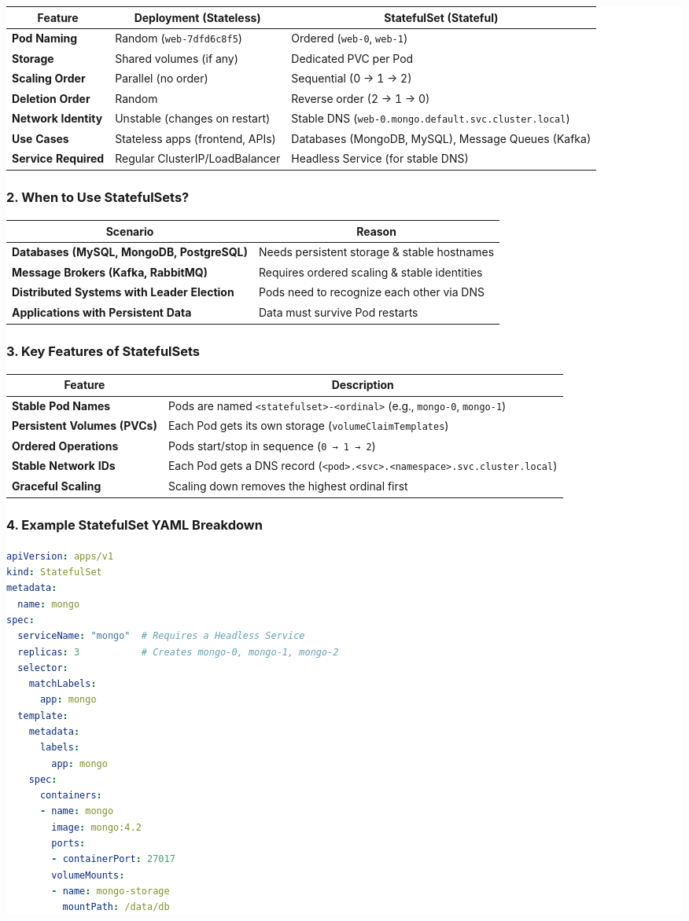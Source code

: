 | Feature              | **Deployment** (Stateless)      | **StatefulSet** (Stateful)                           |
| -------------------- | ------------------------------- | ---------------------------------------------------- |
| **Pod Naming**       | Random (`web-7dfd6c8f5`)        | Ordered (`web-0`, `web-1`)                           |
| **Storage**          | Shared volumes (if any)         | Dedicated PVC per Pod                                |
| **Scaling Order**    | Parallel (no order)             | Sequential (0 → 1 → 2)                               |
| **Deletion Order**   | Random                          | Reverse order (2 → 1 → 0)                            |
| **Network Identity** | Unstable (changes on restart)   | Stable DNS (`web-0.mongo.default.svc.cluster.local`) |
| **Use Cases**        | Stateless apps (frontend, APIs) | Databases (MongoDB, MySQL), Message Queues (Kafka)   |
| **Service Required** | Regular ClusterIP/LoadBalancer  | Headless Service (for stable DNS)                    |
### **2. When to Use StatefulSets?**  

| Scenario | Reason |
|----------|--------|
| **Databases (MySQL, MongoDB, PostgreSQL)** | Needs persistent storage & stable hostnames |
| **Message Brokers (Kafka, RabbitMQ)** | Requires ordered scaling & stable identities |
| **Distributed Systems with Leader Election** | Pods need to recognize each other via DNS |
| **Applications with Persistent Data** | Data must survive Pod restarts |
### **3. Key Features of StatefulSets**  

| Feature | Description |
|---------|-------------|
| **Stable Pod Names** | Pods are named `<statefulset>-<ordinal>` (e.g., `mongo-0`, `mongo-1`) |
| **Persistent Volumes (PVCs)** | Each Pod gets its own storage (`volumeClaimTemplates`) |
| **Ordered Operations** | Pods start/stop in sequence (`0 → 1 → 2`) |
| **Stable Network IDs** | Each Pod gets a DNS record (`<pod>.<svc>.<namespace>.svc.cluster.local`) |
| **Graceful Scaling** | Scaling down removes the highest ordinal first |
### **4. Example StatefulSet YAML Breakdown**  

```yaml
apiVersion: apps/v1
kind: StatefulSet
metadata:
  name: mongo
spec:
  serviceName: "mongo"  # Requires a Headless Service
  replicas: 3           # Creates mongo-0, mongo-1, mongo-2
  selector:
    matchLabels:
      app: mongo
  template:
    metadata:
      labels:
        app: mongo
    spec:
      containers:
      - name: mongo
        image: mongo:4.2
        ports:
        - containerPort: 27017
        volumeMounts:
        - name: mongo-storage
          mountPath: /data/db
```